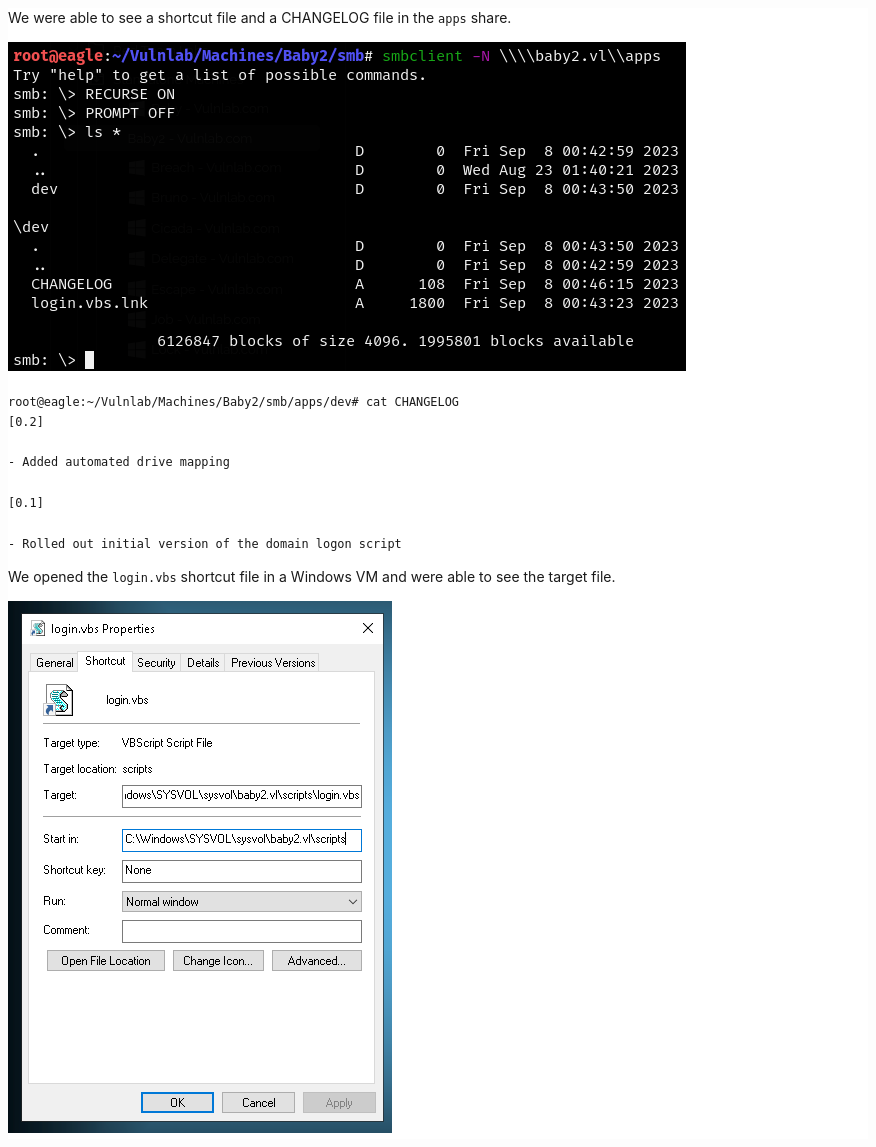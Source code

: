 We were able to see a shortcut file and a CHANGELOG file in the `apps` share.

<img src="attachments/0385075dc5e650f3a04aab0baadbc7d5.png" />

```
root@eagle:~/Vulnlab/Machines/Baby2/smb/apps/dev# cat CHANGELOG    
[0.2]

- Added automated drive mapping

[0.1]

- Rolled out initial version of the domain logon script
```

We opened the `login.vbs` shortcut file in a Windows VM and were able to see the target file.

<img src="attachments/be6a6699389f6b799b91bbd650d9e80f.png" />
